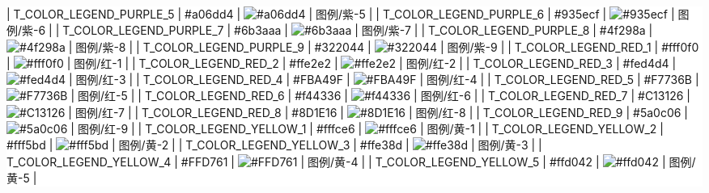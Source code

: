| T_COLOR_LEGEND_PURPLE_5                        | #a06dd4                                                                                                                             | ![#a06dd4](https://dummyimage.com/50/a06dd4/5F922B.png&text=a06dd4) | 图例/紫-5                                            |
| T_COLOR_LEGEND_PURPLE_6                        | #935ecf                                                                                                                             | ![#935ecf](https://dummyimage.com/50/935ecf/6CA130.png&text=935ecf) | 图例/紫-6                                            |
| T_COLOR_LEGEND_PURPLE_7                        | #6b3aaa                                                                                                                             | ![#6b3aaa](https://dummyimage.com/50/6b3aaa/94C555.png&text=6b3aaa) | 图例/紫-7                                            |
| T_COLOR_LEGEND_PURPLE_8                        | #4f298a                                                                                                                             | ![#4f298a](https://dummyimage.com/50/4f298a/B0D675.png&text=4f298a) | 图例/紫-8                                            |
| T_COLOR_LEGEND_PURPLE_9                        | #322044                                                                                                                             | ![#322044](https://dummyimage.com/50/322044/CDDFBB.png&text=322044) | 图例/紫-9                                            |
| T_COLOR_LEGEND_RED_1                           | #fff0f0                                                                                                                             | ![#fff0f0](https://dummyimage.com/50/fff0f0/000F0F.png&text=fff0f0) | 图例/红-1                                            |
| T_COLOR_LEGEND_RED_2                           | #ffe2e2                                                                                                                             | ![#ffe2e2](https://dummyimage.com/50/ffe2e2/001D1D.png&text=ffe2e2) | 图例/红-2                                            |
| T_COLOR_LEGEND_RED_3                           | #fed4d4                                                                                                                             | ![#fed4d4](https://dummyimage.com/50/fed4d4/012B2B.png&text=fed4d4) | 图例/红-3                                            |
| T_COLOR_LEGEND_RED_4                           | #FBA49F                                                                                                                             | ![#FBA49F](https://dummyimage.com/50/FBA49F/045B60.png&text=FBA49F) | 图例/红-4                                            |
| T_COLOR_LEGEND_RED_5                           | #F7736B                                                                                                                             | ![#F7736B](https://dummyimage.com/50/F7736B/088C94.png&text=F7736B) | 图例/红-5                                            |
| T_COLOR_LEGEND_RED_6                           | #f44336                                                                                                                             | ![#f44336](https://dummyimage.com/50/f44336/0BBCC9.png&text=f44336) | 图例/红-6                                            |
| T_COLOR_LEGEND_RED_7                           | #C13126                                                                                                                             | ![#C13126](https://dummyimage.com/50/C13126/3ECED9.png&text=C13126) | 图例/红-7                                            |
| T_COLOR_LEGEND_RED_8                           | #8D1E16                                                                                                                             | ![#8D1E16](https://dummyimage.com/50/8D1E16/72E1E9.png&text=8D1E16) | 图例/红-8                                            |
| T_COLOR_LEGEND_RED_9                           | #5a0c06                                                                                                                             | ![#5a0c06](https://dummyimage.com/50/5a0c06/A5F3F9.png&text=5a0c06) | 图例/红-9                                            |
| T_COLOR_LEGEND_YELLOW_1                        | #fffce6                                                                                                                             | ![#fffce6](https://dummyimage.com/50/fffce6/000319.png&text=fffce6) | 图例/黄-1                                            |
| T_COLOR_LEGEND_YELLOW_2                        | #fff5bd                                                                                                                             | ![#fff5bd](https://dummyimage.com/50/fff5bd/000A42.png&text=fff5bd) | 图例/黄-2                                            |
| T_COLOR_LEGEND_YELLOW_3                        | #ffe38d                                                                                                                             | ![#ffe38d](https://dummyimage.com/50/ffe38d/001C72.png&text=ffe38d) | 图例/黄-3                                            |
| T_COLOR_LEGEND_YELLOW_4                        | #FFD761                                                                                                                             | ![#FFD761](https://dummyimage.com/50/FFD761/00289E.png&text=FFD761) | 图例/黄-4                                            |
| T_COLOR_LEGEND_YELLOW_5                        | #ffd042                                                                                                                             | ![#ffd042](https://dummyimage.com/50/ffd042/002FBD.png&text=ffd042) | 图例/黄-5                                            |